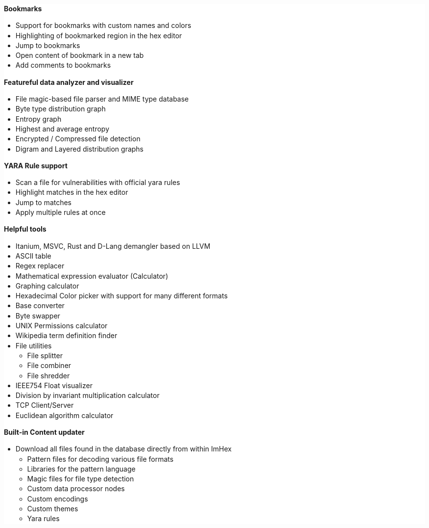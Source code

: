 **Bookmarks**

- Support for bookmarks with custom names and colors
- Highlighting of bookmarked region in the hex editor
- Jump to bookmarks
- Open content of bookmark in a new tab
- Add comments to bookmarks

**Featureful data analyzer and visualizer**

- File magic-based file parser and MIME type database
- Byte type distribution graph
- Entropy graph
- Highest and average entropy
- Encrypted / Compressed file detection
- Digram and Layered distribution graphs

**YARA Rule support**

- Scan a file for vulnerabilities with official yara rules
- Highlight matches in the hex editor
- Jump to matches
- Apply multiple rules at once

**Helpful tools**

- Itanium, MSVC, Rust and D-Lang demangler based on LLVM
- ASCII table
- Regex replacer
- Mathematical expression evaluator (Calculator)
- Graphing calculator
- Hexadecimal Color picker with support for many different formats
- Base converter
- Byte swapper
- UNIX Permissions calculator
- Wikipedia term definition finder
- File utilities
    - File splitter
    - File combiner
    - File shredder
- IEEE754 Float visualizer
- Division by invariant multiplication calculator
- TCP Client/Server
- Euclidean algorithm calculator

**Built-in Content updater**

- Download all files found in the database directly from within ImHex
    - Pattern files for decoding various file formats
    - Libraries for the pattern language
    - Magic files for file type detection
    - Custom data processor nodes
    - Custom encodings
    - Custom themes
    - Yara rules
